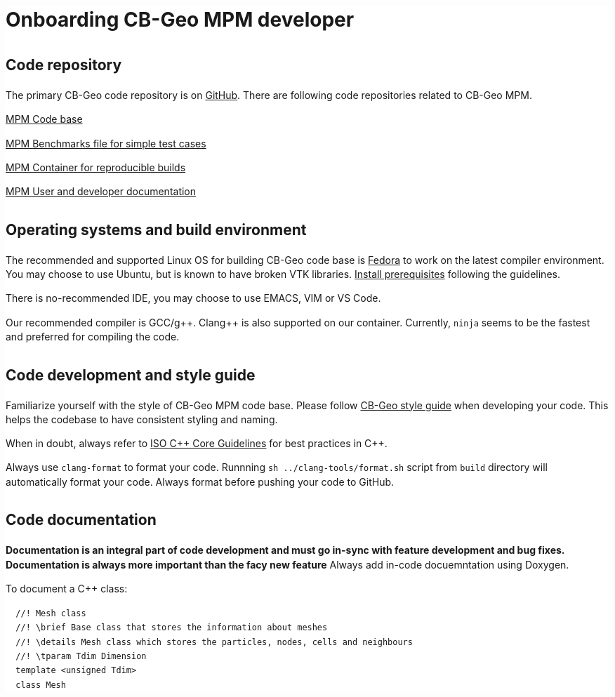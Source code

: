 # Onboarding CB-Geo MPM developer 

## Code repository
The primary CB-Geo code repository is on [GitHub](https://github.com/cb-geo/). There are following code repositories related to CB-Geo MPM.

[MPM Code base](https://github.com/cb-geo/mpm/)

[MPM Benchmarks file for simple test cases](https://github.com/cb-geo/mpm-benchmarks)

[MPM Container for reproducible builds](https://github.com/cb-geo/mpm-container/)

[MPM User and developer documentation](https://github.com/cb-geo/mpm-doc/)

## Operating systems and build environment

The recommended and supported Linux OS for building CB-Geo code base is [Fedora](https://getfedora.org/) to work on the latest compiler environment. You may choose to use Ubuntu, but is known to have broken VTK libraries. [Install prerequisites](https://mpm.cb-geo.com/#/user/compile/compile?id=fedora-installation) following the guidelines.

There is no-recommended IDE, you may choose to use EMACS, VIM or VS Code.

Our recommended compiler is GCC/g++. Clang++ is also supported on our container. Currently, `ninja` seems to be the fastest and preferred for compiling the code.

## Code development and style guide

Familiarize yourself with the style of CB-Geo MPM code base. Please follow [CB-Geo style guide](https://cb-geo.github.io/cpp-guide/#/) when developing your code. This helps the codebase to have consistent styling and naming. 

When in doubt, always refer to [ISO C++ Core Guidelines](https://isocpp.github.io/CppCoreGuidelines/CppCoreGuidelines) for best practices in C++. 

Always use `clang-format` to format your code. Runnning `sh ../clang-tools/format.sh` script from `build` directory will automatically format your code. Always format before pushing your code to GitHub.

## Code documentation

**Documentation is an integral part of code development and must go in-sync with feature development and bug fixes. Documentation is always more important than the facy new feature** Always add in-code docuemntation using Doxygen. 

To document a C++ class:

```
  //! Mesh class
  //! \brief Base class that stores the information about meshes
  //! \details Mesh class which stores the particles, nodes, cells and neighbours
  //! \tparam Tdim Dimension
  template <unsigned Tdim>
  class Mesh
```
